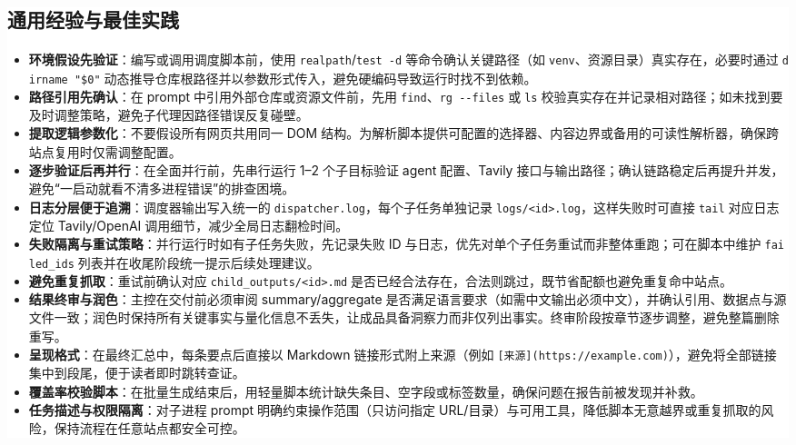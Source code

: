 ## 通用经验与最佳实践
- **环境假设先验证**：编写或调用调度脚本前，使用 `realpath`/`test -d` 等命令确认关键路径（如 `venv`、资源目录）真实存在，必要时通过 `dirname "$0"` 动态推导仓库根路径并以参数形式传入，避免硬编码导致运行时找不到依赖。
- **路径引用先确认**：在 prompt 中引用外部仓库或资源文件前，先用 `find`、`rg --files` 或 `ls` 校验真实存在并记录相对路径；如未找到要及时调整策略，避免子代理因路径错误反复碰壁。
- **提取逻辑参数化**：不要假设所有网页共用同一 DOM 结构。为解析脚本提供可配置的选择器、内容边界或备用的可读性解析器，确保跨站点复用时仅需调整配置。
- **逐步验证后再并行**：在全面并行前，先串行运行 1–2 个子目标验证 agent 配置、Tavily 接口与输出路径；确认链路稳定后再提升并发，避免“一启动就看不清多进程错误”的排查困境。
- **日志分层便于追溯**：调度器输出写入统一的 `dispatcher.log`，每个子任务单独记录 `logs/<id>.log`，这样失败时可直接 `tail` 对应日志定位 Tavily/OpenAI 调用细节，减少全局日志翻检时间。
- **失败隔离与重试策略**：并行运行时如有子任务失败，先记录失败 ID 与日志，优先对单个子任务重试而非整体重跑；可在脚本中维护 `failed_ids` 列表并在收尾阶段统一提示后续处理建议。
- **避免重复抓取**：重试前确认对应 `child_outputs/<id>.md` 是否已经合法存在，合法则跳过，既节省配额也避免重复命中站点。
- **结果终审与润色**：主控在交付前必须审阅 summary/aggregate 是否满足语言要求（如需中文输出必须中文），并确认引用、数据点与源文件一致；润色时保持所有关键事实与量化信息不丢失，让成品具备洞察力而非仅列出事实。终审阶段按章节逐步调整，避免整篇删除重写。
- **呈现格式**：在最终汇总中，每条要点后直接以 Markdown 链接形式附上来源（例如 `[来源](https://example.com)`），避免将全部链接集中到段尾，便于读者即时跳转查证。
- **覆盖率校验脚本**：在批量生成结束后，用轻量脚本统计缺失条目、空字段或标签数量，确保问题在报告前被发现并补救。
- **任务描述与权限隔离**：对子进程 prompt 明确约束操作范围（只访问指定 URL/目录）与可用工具，降低脚本无意越界或重复抓取的风险，保持流程在任意站点都安全可控。
